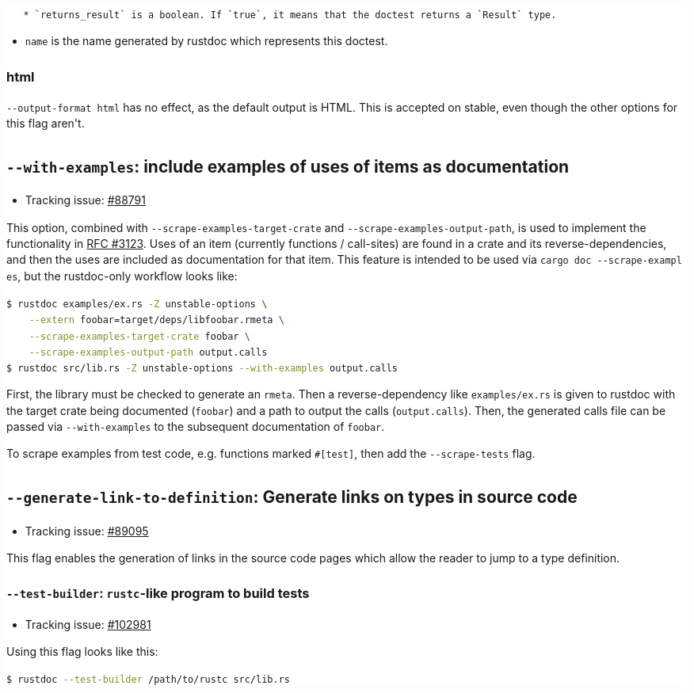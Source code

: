        * `returns_result` is a boolean. If `true`, it means that the doctest returns a `Result` type.
   * `name` is the name generated by rustdoc which represents this doctest.

### html

`--output-format html` has no effect, as the default output is HTML. This is
accepted on stable, even though the other options for this flag aren't.

## `--with-examples`: include examples of uses of items as documentation

 * Tracking issue: [#88791](https://github.com/rust-lang/rust/issues/88791)

This option, combined with `--scrape-examples-target-crate` and
`--scrape-examples-output-path`, is used to implement the functionality in [RFC
#3123](https://github.com/rust-lang/rfcs/pull/3123). Uses of an item (currently
functions / call-sites) are found in a crate and its reverse-dependencies, and
then the uses are included as documentation for that item. This feature is
intended to be used via `cargo doc --scrape-examples`, but the rustdoc-only
workflow looks like:

```bash
$ rustdoc examples/ex.rs -Z unstable-options \
    --extern foobar=target/deps/libfoobar.rmeta \
    --scrape-examples-target-crate foobar \
    --scrape-examples-output-path output.calls
$ rustdoc src/lib.rs -Z unstable-options --with-examples output.calls
```

First, the library must be checked to generate an `rmeta`. Then a
reverse-dependency like `examples/ex.rs` is given to rustdoc with the target
crate being documented (`foobar`) and a path to output the calls
(`output.calls`). Then, the generated calls file can be passed via
`--with-examples` to the subsequent documentation of `foobar`.

To scrape examples from test code, e.g. functions marked `#[test]`, then
add the `--scrape-tests` flag.

## `--generate-link-to-definition`: Generate links on types in source code

 * Tracking issue: [#89095](https://github.com/rust-lang/rust/issues/89095)

This flag enables the generation of links in the source code pages which allow the reader
to jump to a type definition.

### `--test-builder`: `rustc`-like program to build tests

 * Tracking issue: [#102981](https://github.com/rust-lang/rust/issues/102981)

Using this flag looks like this:

```bash
$ rustdoc --test-builder /path/to/rustc src/lib.rs
```


[Unstable Book]: ../unstable-book/index.html
[doctest-attributes]: write-documentation/documentation-tests.html#attributes
[unstable-notable_trait]: ../unstable-book/language-features/doc-notable-trait.html
[issue-notable_trait]: https://github.com/rust-lang/rust/issues/45040
[unstable-masked]: ../unstable-book/language-features/doc-masked.html
[issue-masked]: https://github.com/rust-lang/rust/issues/44027
[unstable-fundamental]: https://doc.rust-lang.org/unstable-book/language-features/fundamental.html
[doc-playground]: write-documentation/the-doc-attribute.html#html_playground_url